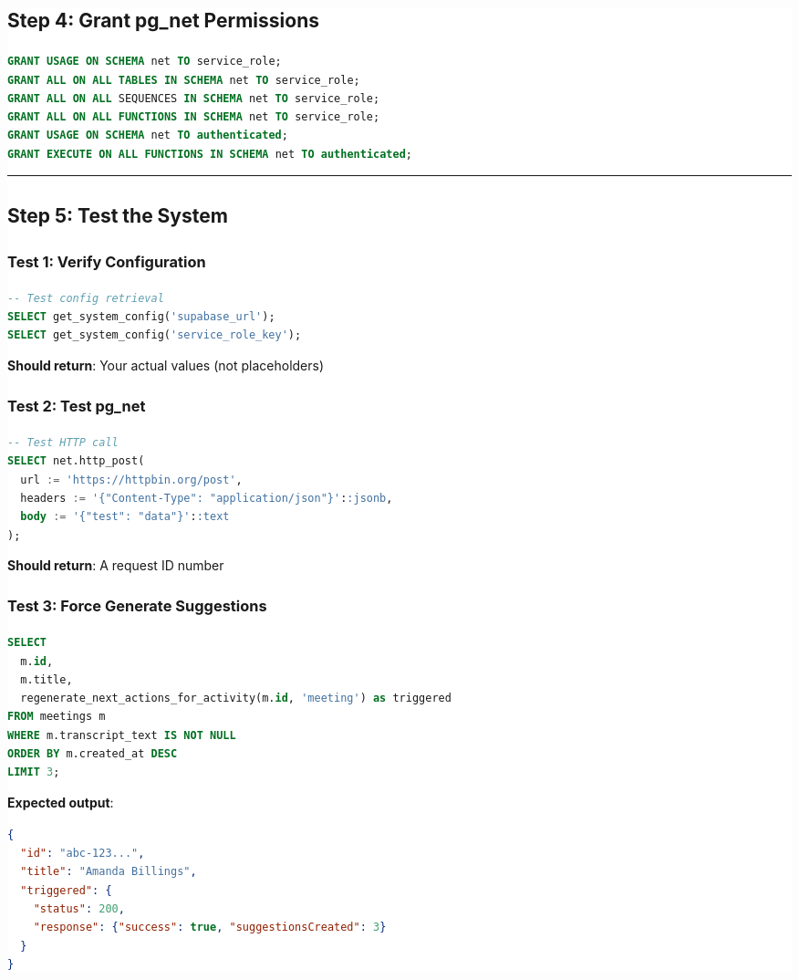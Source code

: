 
## Step 4: Grant pg_net Permissions

```sql
GRANT USAGE ON SCHEMA net TO service_role;
GRANT ALL ON ALL TABLES IN SCHEMA net TO service_role;
GRANT ALL ON ALL SEQUENCES IN SCHEMA net TO service_role;
GRANT ALL ON ALL FUNCTIONS IN SCHEMA net TO service_role;
GRANT USAGE ON SCHEMA net TO authenticated;
GRANT EXECUTE ON ALL FUNCTIONS IN SCHEMA net TO authenticated;
```

---

## Step 5: Test the System

### Test 1: Verify Configuration
```sql
-- Test config retrieval
SELECT get_system_config('supabase_url');
SELECT get_system_config('service_role_key');
```

**Should return**: Your actual values (not placeholders)

### Test 2: Test pg_net
```sql
-- Test HTTP call
SELECT net.http_post(
  url := 'https://httpbin.org/post',
  headers := '{"Content-Type": "application/json"}'::jsonb,
  body := '{"test": "data"}'::text
);
```

**Should return**: A request ID number

### Test 3: Force Generate Suggestions
```sql
SELECT
  m.id,
  m.title,
  regenerate_next_actions_for_activity(m.id, 'meeting') as triggered
FROM meetings m
WHERE m.transcript_text IS NOT NULL
ORDER BY m.created_at DESC
LIMIT 3;
```

**Expected output**:
```json
{
  "id": "abc-123...",
  "title": "Amanda Billings",
  "triggered": {
    "status": 200,
    "response": {"success": true, "suggestionsCreated": 3}
  }
}
```
